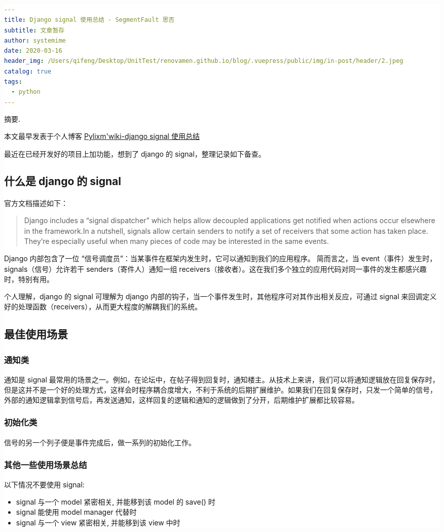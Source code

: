 ```yaml
---
title: Django signal 使用总结 - SegmentFault 思否
subtitle: 文章暂存
author: systemime
date: 2020-03-16
header_img: /Users/qifeng/Desktop/UnitTest/renovamen.github.io/blog/.vuepress/public/img/in-post/header/2.jpeg
catalog: true
tags:
  - python
---
```

摘要.


本文最早发表于个人博客 [Pylixm'wiki-django signal 使用总结](https://pylixm.cc/posts/2017-01-24-Django-signal.html)

最近在已经开发好的项目上加功能，想到了 django 的 signal，整理记录如下备查。

## 什么是 django 的 signal

官方文档描述如下：

> Django includes a “signal dispatcher” which helps allow decoupled applications get notified when actions occur elsewhere in the framework.In a nutshell, signals allow certain senders to notify a set of receivers that some action has taken place. They’re especially useful when many pieces of code may be interested in the same events.

Django 内部包含了一位 “信号调度员”：当某事件在框架内发生时，它可以通知到我们的应用程序。 简而言之，当 event（事件）发生时，signals（信号）允许若干 senders（寄件人）通知一组 receivers（接收者）。这在我们多个独立的应用代码对同一事件的发生都感兴趣时，特别有用。

个人理解，django 的 signal 可理解为 django 内部的钩子，当一个事件发生时，其他程序可对其作出相关反应，可通过 signal 来回调定义好的处理函数（receivers），从而更大程度的解耦我们的系统。

## 最佳使用场景

### 通知类　

通知是 signal 最常用的场景之一。例如，在论坛中，在帖子得到回复时，通知楼主。从技术上来讲，我们可以将通知逻辑放在回复保存时，但是这并不是一个好的处理方式，这样会时程序耦合度增大，不利于系统的后期扩展维护。如果我们在回复保存时，只发一个简单的信号，外部的通知逻辑拿到信号后，再发送通知，这样回复的逻辑和通知的逻辑做到了分开，后期维护扩展都比较容易。

### 初始化类

信号的另一个列子便是事件完成后，做一系列的初始化工作。

### 其他一些使用场景总结

以下情况不要使用 signal:

-   signal 与一个 model 紧密相关, 并能移到该 model 的 save() 时
-   signal 能使用 model manager 代替时
-   signal 与一个 view 紧密相关, 并能移到该 view 中时
